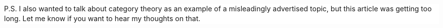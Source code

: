 P.S. I also wanted to talk about category theory
as an example of a misleadingly advertised topic,
but this article was getting too long.
Let me know if you want to hear my thoughts on that.

[^maxcut]: I have not heard of a convincing application of max-cut to a
  real-world problem.

[^linearize]: I wasn't quite sure what he meant by this, whether they are
  duplicitous or honest in their digression from
  what is supposed to be the key feature of SDP.

[^unit]: You'd think if you could automatically generate high-quality tests for
  Java, Google (which employs literally thousands of engineers writing Java all
  day) would evangelize the hell out of it and save millions of dollars per
  year.

[^synthesis]: I saw a [promising graphics
  demo](https://www.anishathalye.com/2019/12/12/constraint-based-graphic-design/)
  on this by Anish Athalye, though his claim that it's much easier than TikZ is
  probably because he wrote it. Every tool you build yourself seems easy to use.G
